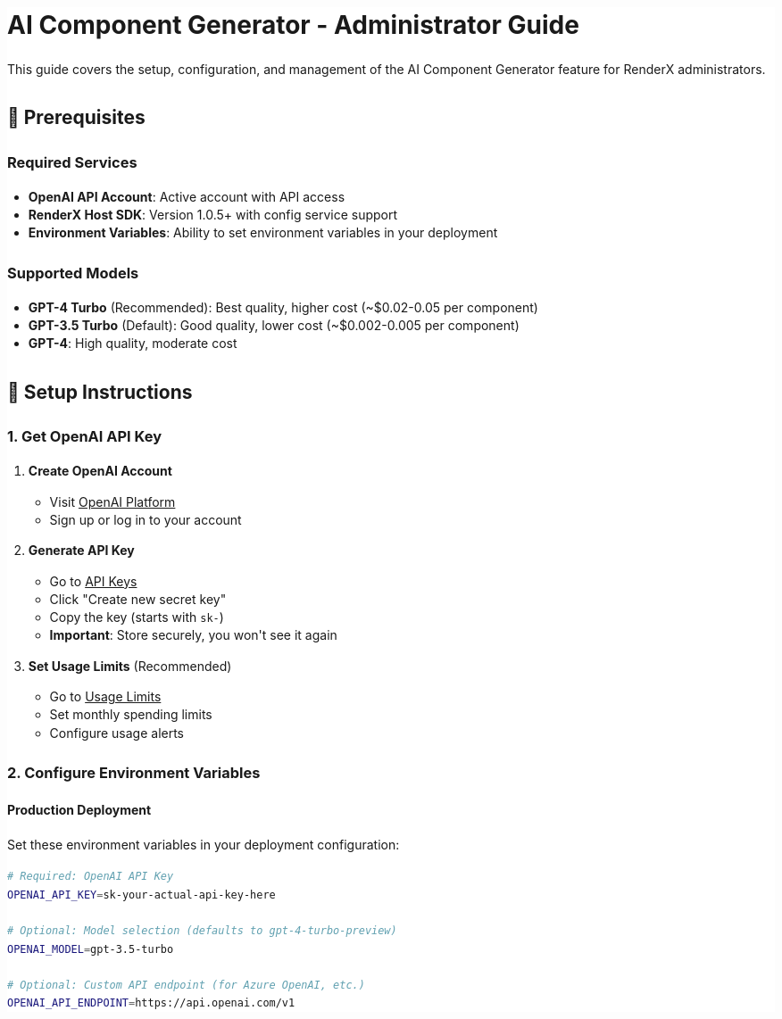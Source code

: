 # AI Component Generator - Administrator Guide

This guide covers the setup, configuration, and management of the AI Component Generator feature for RenderX administrators.

## 🔧 Prerequisites

### Required Services
- **OpenAI API Account**: Active account with API access
- **RenderX Host SDK**: Version 1.0.5+ with config service support
- **Environment Variables**: Ability to set environment variables in your deployment

### Supported Models
- **GPT-4 Turbo** (Recommended): Best quality, higher cost (~$0.02-0.05 per component)
- **GPT-3.5 Turbo** (Default): Good quality, lower cost (~$0.002-0.005 per component)
- **GPT-4**: High quality, moderate cost

## 🚀 Setup Instructions

### 1. Get OpenAI API Key

1. **Create OpenAI Account**
   - Visit [OpenAI Platform](https://platform.openai.com)
   - Sign up or log in to your account

2. **Generate API Key**
   - Go to [API Keys](https://platform.openai.com/api-keys)
   - Click "Create new secret key"
   - Copy the key (starts with `sk-`)
   - **Important**: Store securely, you won't see it again

3. **Set Usage Limits** (Recommended)
   - Go to [Usage Limits](https://platform.openai.com/account/limits)
   - Set monthly spending limits
   - Configure usage alerts

### 2. Configure Environment Variables

#### Production Deployment
Set these environment variables in your deployment configuration:

```bash
# Required: OpenAI API Key
OPENAI_API_KEY=sk-your-actual-api-key-here

# Optional: Model selection (defaults to gpt-4-turbo-preview)
OPENAI_MODEL=gpt-3.5-turbo

# Optional: Custom API endpoint (for Azure OpenAI, etc.)
OPENAI_API_ENDPOINT=https://api.openai.com/v1
```
